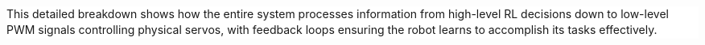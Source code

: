 
This detailed breakdown shows how the entire system processes information from high-level RL decisions down to low-level PWM signals controlling physical servos, with feedback loops ensuring the robot learns to accomplish its tasks effectively.

